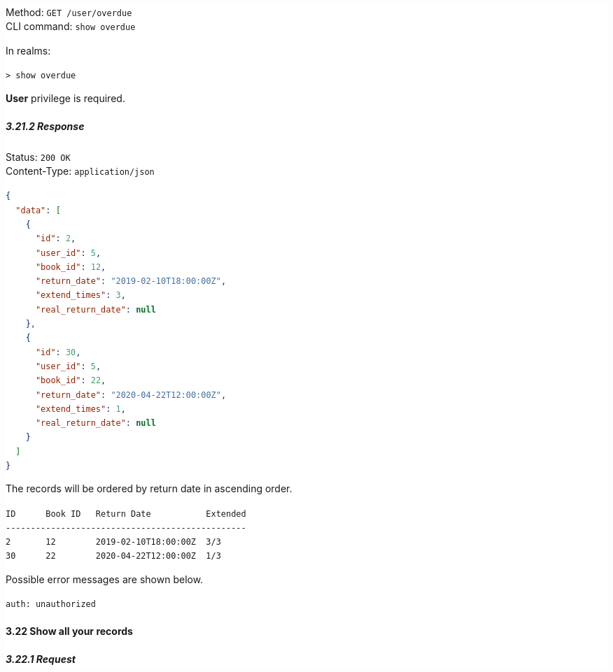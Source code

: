 Method: `GET /user/overdue`  
CLI command: `show overdue`

In realms:

```text
> show overdue
```

**User** privilege is required.

##### 3.21.2 Response

Status: `200 OK`  
Content-Type: `application/json`

```json
{
  "data": [
    {
      "id": 2,
      "user_id": 5,
      "book_id": 12,
      "return_date": "2019-02-10T18:00:00Z",
      "extend_times": 3,
      "real_return_date": null
    },
    {
      "id": 30,
      "user_id": 5,
      "book_id": 22,
      "return_date": "2020-04-22T12:00:00Z",
      "extend_times": 1,
      "real_return_date": null
    }
  ]
}
```

The records will be ordered by return date in ascending order.

```text
ID      Book ID   Return Date           Extended
------------------------------------------------
2       12        2019-02-10T18:00:00Z  3/3
30      22        2020-04-22T12:00:00Z  1/3
```

Possible error messages are shown below.

```text
auth: unauthorized
```

#### 3.22 Show all your records

##### 3.22.1 Request
